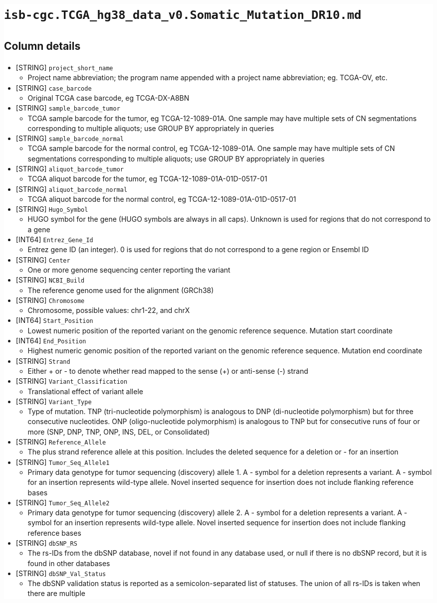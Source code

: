# `isb-cgc.TCGA_hg38_data_v0.Somatic_Mutation_DR10.md`

## Column details

* [STRING]    `project_short_name`
  - Project name abbreviation; the program name appended with a project name abbreviation; eg. TCGA-OV, etc.
* [STRING]    `case_barcode`
  - Original TCGA case barcode, eg TCGA-DX-A8BN
* [STRING]    `sample_barcode_tumor`
  - TCGA sample barcode for the tumor, eg TCGA-12-1089-01A. One sample may have multiple sets of CN segmentations corresponding to multiple aliquots; use GROUP BY appropriately in queries
* [STRING]    `sample_barcode_normal`
  - TCGA sample barcode for the normal control, eg TCGA-12-1089-01A. One sample may have multiple sets of CN segmentations corresponding to multiple aliquots; use GROUP BY appropriately in queries
* [STRING]    `aliquot_barcode_tumor`
  - TCGA aliquot barcode for the tumor, eg TCGA-12-1089-01A-01D-0517-01
* [STRING]    `aliquot_barcode_normal`
  - TCGA aliquot barcode for the normal control, eg TCGA-12-1089-01A-01D-0517-01
* [STRING]    `Hugo_Symbol`
  - HUGO symbol for the gene (HUGO symbols are always in all caps). Unknown is used for regions that do not correspond to a gene
* [INT64]    `Entrez_Gene_Id`
  - Entrez gene ID (an integer). 0 is used for regions that do not correspond to a gene region or Ensembl ID
* [STRING]    `Center`
  - One or more genome sequencing center reporting the variant
* [STRING]    `NCBI_Build`
  - The reference genome used for the alignment (GRCh38)
* [STRING]    `Chromosome`
  - Chromosome, possible values: chr1-22, and chrX
* [INT64]    `Start_Position`
  - Lowest numeric position of the reported variant on the genomic reference sequence. Mutation start coordinate
* [INT64]    `End_Position`
  - Highest numeric genomic position of the reported variant on the genomic reference sequence. Mutation end coordinate
* [STRING]    `Strand`
  - Either + or - to denote whether read mapped to the sense (+) or anti-sense (-) strand
* [STRING]    `Variant_Classification`
  - Translational effect of variant allele
* [STRING]    `Variant_Type`
  - Type of mutation. TNP (tri-nucleotide polymorphism) is analogous to DNP (di-nucleotide polymorphism) but for three consecutive nucleotides. ONP (oligo-nucleotide polymorphism) is analogous to TNP but for consecutive runs of four or more (SNP, DNP, TNP, ONP, INS, DEL, or Consolidated)
* [STRING]    `Reference_Allele`
  - The plus strand reference allele at this position. Includes the deleted sequence for a deletion or - for an insertion
* [STRING]    `Tumor_Seq_Allele1`
  - Primary data genotype for tumor sequencing (discovery) allele 1. A - symbol for a deletion represents a variant. A - symbol for an insertion represents wild-type allele. Novel inserted sequence for insertion does not include flanking reference bases
* [STRING]    `Tumor_Seq_Allele2`
  - Primary data genotype for tumor sequencing (discovery) allele 2. A - symbol for a deletion represents a variant. A - symbol for an insertion represents wild-type allele. Novel inserted sequence for insertion does not include flanking reference bases
* [STRING]    `dbSNP_RS`
  - The rs-IDs from the   dbSNP database, novel if not found in any database used, or null if there is no dbSNP record, but it is found in other databases
* [STRING]    `dbSNP_Val_Status`
  - The dbSNP validation status is reported as a semicolon-separated list of statuses. The union of all rs-IDs is taken when there are multiple